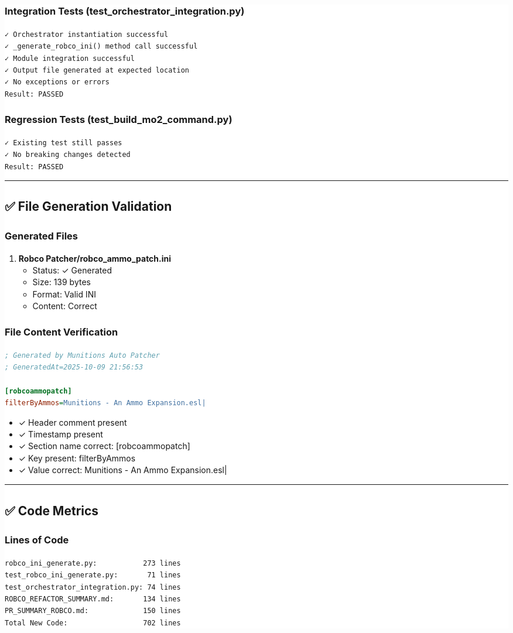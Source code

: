 ### Integration Tests (test_orchestrator_integration.py)
```
✓ Orchestrator instantiation successful
✓ _generate_robco_ini() method call successful
✓ Module integration successful
✓ Output file generated at expected location
✓ No exceptions or errors
Result: PASSED
```

### Regression Tests (test_build_mo2_command.py)
```
✓ Existing test still passes
✓ No breaking changes detected
Result: PASSED
```

---

## ✅ File Generation Validation

### Generated Files
1. **Robco Patcher/robco_ammo_patch.ini**
   - Status: ✓ Generated
   - Size: 139 bytes
   - Format: Valid INI
   - Content: Correct

### File Content Verification
```ini
; Generated by Munitions Auto Patcher
; GeneratedAt=2025-10-09 21:56:53

[robcoammopatch]
filterByAmmos=Munitions - An Ammo Expansion.esl|
```
- ✓ Header comment present
- ✓ Timestamp present
- ✓ Section name correct: [robcoammopatch]
- ✓ Key present: filterByAmmos
- ✓ Value correct: Munitions - An Ammo Expansion.esl|

---

## ✅ Code Metrics

### Lines of Code
```
robco_ini_generate.py:           273 lines
test_robco_ini_generate.py:       71 lines
test_orchestrator_integration.py: 74 lines
ROBCO_REFACTOR_SUMMARY.md:       134 lines
PR_SUMMARY_ROBCO.md:             150 lines
Total New Code:                  702 lines
```
